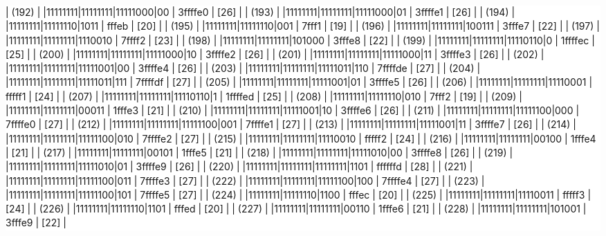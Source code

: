 | (192)     | \|11111111\|11111111\|11111000\|00     | 3ffffe0                    | [26]        |
| (193)     | \|11111111\|11111111\|11111000\|01     | 3ffffe1                    | [26]        |
| (194)     | \|11111111\|11111110\|1011             | fffeb                      | [20]        |
| (195)     | \|11111111\|11111110\|001              | 7fff1                      | [19]        |
| (196)     | \|11111111\|11111111\|100111           | 3fffe7                     | [22]        |
| (197)     | \|11111111\|11111111\|1110010          | 7ffff2                     | [23]        |
| (198)     | \|11111111\|11111111\|101000           | 3fffe8                     | [22]        |
| (199)     | \|11111111\|11111111\|11110110\|0      | 1ffffec                    | [25]        |
| (200)     | \|11111111\|11111111\|11111000\|10     | 3ffffe2                    | [26]        |
| (201)     | \|11111111\|11111111\|11111000\|11     | 3ffffe3                    | [26]        |
| (202)     | \|11111111\|11111111\|11111001\|00     | 3ffffe4                    | [26]        |
| (203)     | \|11111111\|11111111\|11111011\|110    | 7ffffde                    | [27]        |
| (204)     | \|11111111\|11111111\|11111011\|111    | 7ffffdf                    | [27]        |
| (205)     | \|11111111\|11111111\|11111001\|01     | 3ffffe5                    | [26]        |
| (206)     | \|11111111\|11111111\|11110001         | fffff1                     | [24]        |
| (207)     | \|11111111\|11111111\|11110110\|1      | 1ffffed                    | [25]        |
| (208)     | \|11111111\|11111110\|010              | 7fff2                      | [19]        |
| (209)     | \|11111111\|11111111\|00011            | 1fffe3                     | [21]        |
| (210)     | \|11111111\|11111111\|11111001\|10     | 3ffffe6                    | [26]        |
| (211)     | \|11111111\|11111111\|11111100\|000    | 7ffffe0                    | [27]        |
| (212)     | \|11111111\|11111111\|11111100\|001    | 7ffffe1                    | [27]        |
| (213)     | \|11111111\|11111111\|11111001\|11     | 3ffffe7                    | [26]        |
| (214)     | \|11111111\|11111111\|11111100\|010    | 7ffffe2                    | [27]        |
| (215)     | \|11111111\|11111111\|11110010         | fffff2                     | [24]        |
| (216)     | \|11111111\|11111111\|00100            | 1fffe4                     | [21]        |
| (217)     | \|11111111\|11111111\|00101            | 1fffe5                     | [21]        |
| (218)     | \|11111111\|11111111\|11111010\|00     | 3ffffe8                    | [26]        |
| (219)     | \|11111111\|11111111\|11111010\|01     | 3ffffe9                    | [26]        |
| (220)     | \|11111111\|11111111\|11111111\|1101   | ffffffd                    | [28]        |
| (221)     | \|11111111\|11111111\|11111100\|011    | 7ffffe3                    | [27]        |
| (222)     | \|11111111\|11111111\|11111100\|100    | 7ffffe4                    | [27]        |
| (223)     | \|11111111\|11111111\|11111100\|101    | 7ffffe5                    | [27]        |
| (224)     | \|11111111\|11111110\|1100             | fffec                      | [20]        |
| (225)     | \|11111111\|11111111\|11110011         | fffff3                     | [24]        |
| (226)     | \|11111111\|11111110\|1101             | fffed                      | [20]        |
| (227)     | \|11111111\|11111111\|00110            | 1fffe6                     | [21]        |
| (228)     | \|11111111\|11111111\|101001           | 3fffe9                     | [22]        |